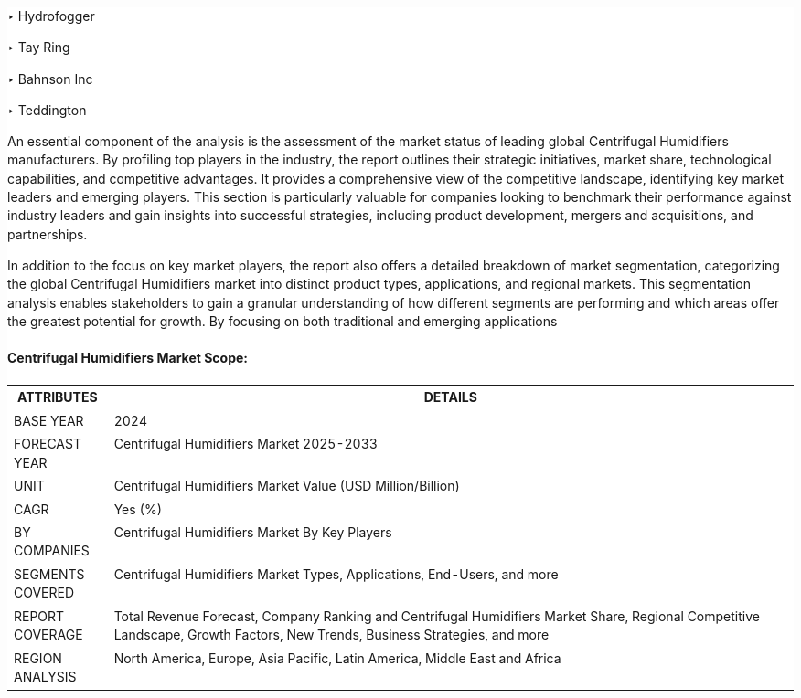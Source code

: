 ‣ Hydrofogger

‣ Tay Ring

‣ Bahnson Inc

‣ Teddington

An essential component of the analysis is the assessment of the market status of leading global Centrifugal Humidifiers manufacturers. By profiling top players in the industry, the report outlines their strategic initiatives, market share, technological capabilities, and competitive advantages. It provides a comprehensive view of the competitive landscape, identifying key market leaders and emerging players. This section is particularly valuable for companies looking to benchmark their performance against industry leaders and gain insights into successful strategies, including product development, mergers and acquisitions, and partnerships.

In addition to the focus on key market players, the report also offers a detailed breakdown of market segmentation, categorizing the global Centrifugal Humidifiers market into distinct product types, applications, and regional markets. This segmentation analysis enables stakeholders to gain a granular understanding of how different segments are performing and which areas offer the greatest potential for growth. By focusing on both traditional and emerging applications

<h4>Centrifugal Humidifiers Market Scope:</h4>
<table>
<tr>
<th>ATTRIBUTES</th>
<th>DETAILS</th>
</tr>
<tr>
<td>BASE YEAR</td>
<td>2024</td>
</tr>
<tr>
<td>FORECAST YEAR</td>
<td>Centrifugal Humidifiers Market 2025-2033</td>
</tr>
<tr>
<td>UNIT</td>
<td>Centrifugal Humidifiers Market Value (USD Million/Billion)</td>
<tr>
<td>CAGR</td>
<td>Yes (%)</td>
</tr>
</tr>
<tr>
<td>BY COMPANIES</td>
<td>Centrifugal Humidifiers Market By Key Players</td>
</tr>
<tr>
<td>SEGMENTS COVERED</td>
<td>Centrifugal Humidifiers Market Types, Applications, End-Users, and more</td>
</tr>
<tr>
<td>REPORT COVERAGE</td>
<td>Total Revenue Forecast, Company Ranking and Centrifugal Humidifiers Market Share, Regional Competitive Landscape, Growth Factors, New Trends, Business Strategies, and more</td>
</tr>
<tr>
<td>REGION ANALYSIS</td>
<td>North America, Europe, Asia Pacific, Latin America, Middle East and Africa</td>
</tr>
</table>
